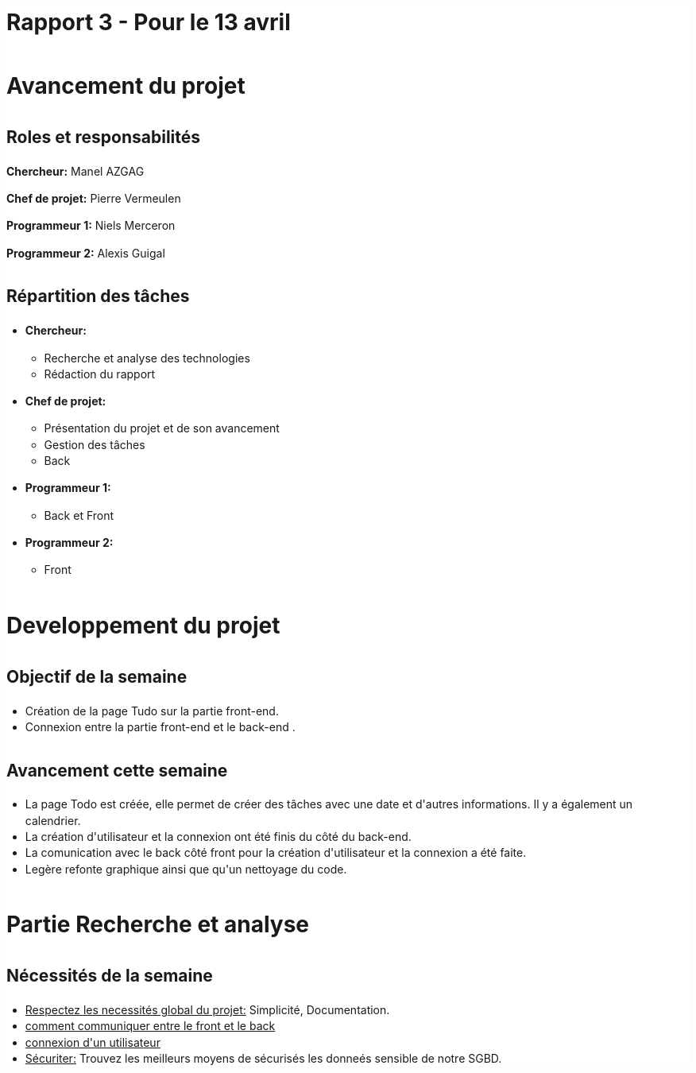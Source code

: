# Rapport 3 - Pour le 13 avril

# Avancement du projet
## Roles et responsabilités
**Chercheur:** Manel AZGAG

**Chef de projet:** Pierre Vermeulen  

**Programmeur 1:** Niels Merceron 

**Programmeur 2:** Alexis Guigal   

## Répartition des tâches
- **Chercheur:** 
  - Recherche et analyse des technologies
  - Rédaction du rapport 

- **Chef de projet:**  
  - Présentation du projet et de son avancement
  - Gestion des tâches
  - Back

- **Programmeur 1:**  
  - Back et Front

- **Programmeur 2:**
  - Front 

# Developpement du projet

## Objectif de la semaine
- Création de la page Tudo sur la partie front-end.
- Connexion entre la partie front-end et le back-end .

## Avancement cette semaine
- La page Todo est créée, elle permet de créer des tâches avec une date et d'autres informations. Il y a également un calendrier.
- La création d'utilisateur et la connexion ont été finis du côté du back-end.
- La comunication avec le back côté front pour la création d'utilisateur et la connexion a été faite.
- Legère refonte graphique ainsi que qu'un nettoyage du code.

# Partie Recherche et analyse
## Nécessités de la semaine
- <u>Respectez les necessités global du projet:</u> Simplicité, Documentation.
- <u>comment communiquer entre le front et le back</u>
- <u> connexion d'un utilisateur </u>
- <u>Sécuriter:</u> Trouvez les meilleurs moyens de sécurisés les donneés sensible de notre SGBD.
